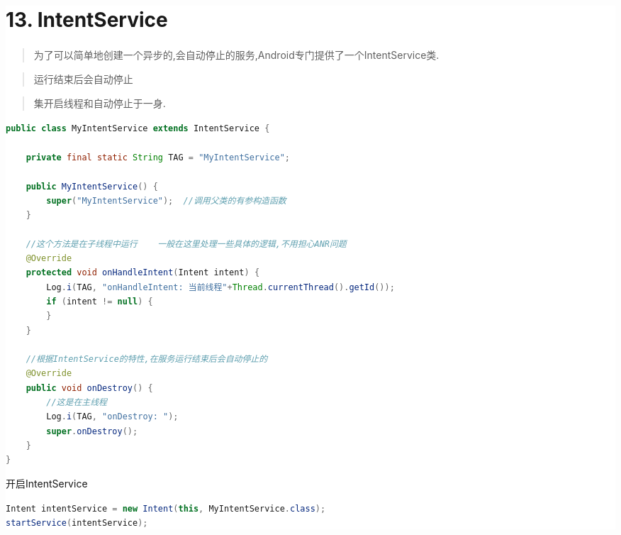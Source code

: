 # 13. IntentService

> 为了可以简单地创建一个异步的,会自动停止的服务,Android专门提供了一个IntentService类.

> 运行结束后会自动停止

> 集开启线程和自动停止于一身.

```java
public class MyIntentService extends IntentService {

    private final static String TAG = "MyIntentService";

    public MyIntentService() {
        super("MyIntentService");  //调用父类的有参构造函数
    }

    //这个方法是在子线程中运行    一般在这里处理一些具体的逻辑,不用担心ANR问题
    @Override
    protected void onHandleIntent(Intent intent) {
        Log.i(TAG, "onHandleIntent: 当前线程"+Thread.currentThread().getId());
        if (intent != null) {
        }
    }

    //根据IntentService的特性,在服务运行结束后会自动停止的
    @Override
    public void onDestroy() {
		//这是在主线程
        Log.i(TAG, "onDestroy: ");
        super.onDestroy();
    }
}
```

开启IntentService

```java
Intent intentService = new Intent(this, MyIntentService.class);
startService(intentService);
```
